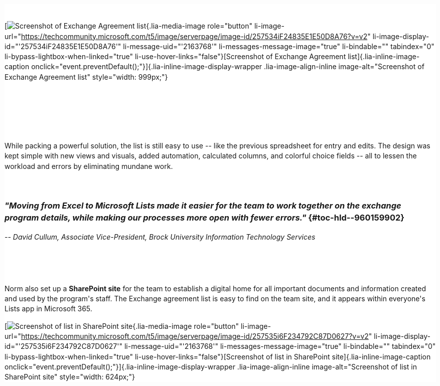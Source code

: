  

[![Screenshot of Exchange Agreement
list](https://techcommunity.microsoft.com/t5/image/serverpage/image-id/257534iF24835E1E50D8A76/image-size/large?v=v2&px=999 "exchange list.png"){.lia-media-image
role="button"
li-image-url="https://techcommunity.microsoft.com/t5/image/serverpage/image-id/257534iF24835E1E50D8A76?v=v2"
li-image-display-id="'257534iF24835E1E50D8A76'"
li-message-uid="'2163768'" li-messages-message-image="true"
li-bindable="" tabindex="0" li-bypass-lightbox-when-linked="true"
li-use-hover-links="false"}[Screenshot of Exchange Agreement
list]{.lia-inline-image-caption
onclick="event.preventDefault();"}]{.lia-inline-image-display-wrapper
.lia-image-align-inline
image-alt="Screenshot of Exchange Agreement list" style="width: 999px;"}

 

 

 

While packing a powerful solution, the list is still easy to use -- like
the previous spreadsheet for entry and edits. The design was kept simple
with new views and visuals, added automation, calculated columns, and
colorful choice fields -- all to lessen the workload and errors by
eliminating mundane work.

 

### ***\"Moving from Excel to Microsoft Lists made it easier for the team to work together on the exchange program details, while making our processes more open with fewer errors.\"*** {#toc-hId--960159902}

*-- David Cullum, Associate Vice-President, Brock University Information
Technology Services*

 

 

Norm also set up a **SharePoint site** for the team to establish a
digital home for all important documents and information created and
used by the program's staff. The Exchange agreement list is easy to find
on the team site, and it appears within everyone's Lists app in
Microsoft 365.

[![Screenshot of list in SharePoint
site](https://techcommunity.microsoft.com/t5/image/serverpage/image-id/257535i6F234792C87D0627/image-size/large?v=v2&px=999 "Exchange SP.png"){.lia-media-image
role="button"
li-image-url="https://techcommunity.microsoft.com/t5/image/serverpage/image-id/257535i6F234792C87D0627?v=v2"
li-image-display-id="'257535i6F234792C87D0627'"
li-message-uid="'2163768'" li-messages-message-image="true"
li-bindable="" tabindex="0" li-bypass-lightbox-when-linked="true"
li-use-hover-links="false"}[Screenshot of list in SharePoint
site]{.lia-inline-image-caption
onclick="event.preventDefault();"}]{.lia-inline-image-display-wrapper
.lia-image-align-inline
image-alt="Screenshot of list in SharePoint site" style="width: 624px;"}
